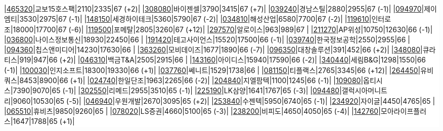 |[465320](https://finance.daum.net/quotes/A465320)|교보15호스팩|2110|2335|67 (+2)|
|[308080](https://finance.daum.net/quotes/A308080)|바이젠셀|3790|3415|67 (+7)|
|[039240](https://finance.daum.net/quotes/A039240)|경남스틸|2880|2955|67 (-1)|
|[094970](https://finance.daum.net/quotes/A094970)|제이엠티|3530|2975|67 (-1)|
|[148150](https://finance.daum.net/quotes/A148150)|세경하이테크|5360|5790|67 (-2)|
|[034810](https://finance.daum.net/quotes/A034810)|해성산업|6580|7700|67 (-2)|
|[119610](https://finance.daum.net/quotes/A119610)|인터로조|18000|17700|67 (-6)|
|[119500](https://finance.daum.net/quotes/A119500)|포메탈|2805|3260|67 (+12)|
|[297570](https://finance.daum.net/quotes/A297570)|알로이스|963|989|67 |
|[211270](https://finance.daum.net/quotes/A211270)|AP위성|10750|12630|66 (-1)|
|[036800](https://finance.daum.net/quotes/A036800)|나이스정보통신|18930|22450|66 |
|[191420](https://finance.daum.net/quotes/A191420)|테고사이언스|15520|17500|66 (-1)|
|[039740](https://finance.daum.net/quotes/A039740)|한국정보공학|2550|2955|66 |
|[094360](https://finance.daum.net/quotes/A094360)|칩스앤미디어|14230|17630|66 |
|[363260](https://finance.daum.net/quotes/A363260)|모비데이즈|1677|1890|66 (-7)|
|[096350](https://finance.daum.net/quotes/A096350)|대창솔루션|391|452|66 (+2)|
|[348080](https://finance.daum.net/quotes/A348080)|큐라티스|919|947|66 (+2)|
|[046310](https://finance.daum.net/quotes/A046310)|백금T&A|2505|2915|66 |
|[143160](https://finance.daum.net/quotes/A143160)|아이디스|15940|17590|66 (-2)|
|[340440](https://finance.daum.net/quotes/A340440)|세림B&G|1298|1550|66 (-1)|
|[100030](https://finance.daum.net/quotes/A100030)|인지소프트|18300|19330|66 (+1)|
|[037760](https://finance.daum.net/quotes/A037760)|쎄니트|1529|1738|66 |
|[081150](https://finance.daum.net/quotes/A081150)|티플랙스|2765|3345|66 (+12)|
|[264450](https://finance.daum.net/quotes/A264450)|유비쿼스|8453|8900|66 (+1)|
|[024740](https://finance.daum.net/quotes/A024740)|한일단조|1963|2265|66 (-2)|
|[204840](https://finance.daum.net/quotes/A204840)|지엘팜텍|1100|1245|66 (-1)|
|[109080](https://finance.daum.net/quotes/A109080)|옵티시스|7390|9070|65 (-1)|
|[302550](https://finance.daum.net/quotes/A302550)|리메드|2955|3510|65 (-1)|
|[225190](https://finance.daum.net/quotes/A225190)|LK삼양|1641|1767|65 (-3)|
|[094480](https://finance.daum.net/quotes/A094480)|갤럭시아머니트리|9060|10530|65 (-5)|
|[046940](https://finance.daum.net/quotes/A046940)|우원개발|2670|3095|65 (+2)|
|[253840](https://finance.daum.net/quotes/A253840)|수젠텍|5950|6740|65 (-1)|
|[234920](https://finance.daum.net/quotes/A234920)|자이글|4450|4765|65 |
|[065510](https://finance.daum.net/quotes/A065510)|휴비츠|9850|9260|65 |
|[078020](https://finance.daum.net/quotes/A078020)|LS증권|4660|5100|65 (-3)|
|[238200](https://finance.daum.net/quotes/A238200)|비피도|4650|4050|65 (-4)|
|[142760](https://finance.daum.net/quotes/A142760)|모아라이프플러스|1647|1788|65 (+1)|